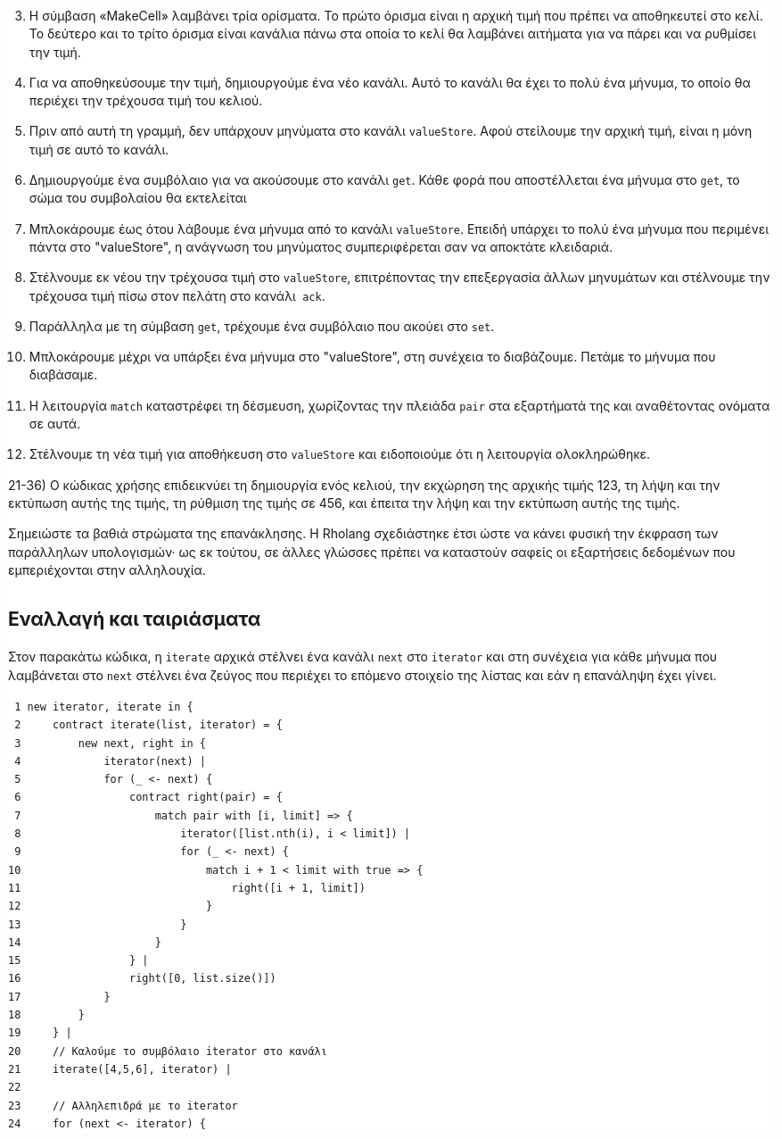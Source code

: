 3) Η σύμβαση «MakeCell» λαμβάνει τρία ορίσματα. Το πρώτο όρισμα είναι η αρχική τιμή που πρέπει να αποθηκευτεί στο κελί. Το δεύτερο και το τρίτο όρισμα είναι κανάλια πάνω στα οποία το κελί θα λαμβάνει αιτήματα για να πάρει και να ρυθμίσει την τιμή.

4) Για να αποθηκεύσουμε την τιμή, δημιουργούμε ένα νέο κανάλι. Αυτό το κανάλι θα έχει το πολύ ένα μήνυμα, το οποίο θα περιέχει την τρέχουσα τιμή του κελιού.

5) Πριν από αυτή τη γραμμή, δεν υπάρχουν μηνύματα στο κανάλι `valueStore`. Αφού στείλουμε την αρχική τιμή, είναι η μόνη τιμή σε αυτό το κανάλι.

6) Δημιουργούμε ένα συμβόλαιο για να ακούσουμε στο κανάλι `get`. Κάθε φορά που αποστέλλεται ένα μήνυμα στο `get`, το σώμα του συμβολαίου θα εκτελείται

7) Μπλοκάρουμε έως ότου λάβουμε ένα μήνυμα από το κανάλι `valueStore`. Επειδή υπάρχει το πολύ ένα μήνυμα που περιμένει πάντα στο "valueStore", η ανάγνωση του μηνύματος συμπεριφέρεται σαν να αποκτάτε κλειδαριά.

8) Στέλνουμε εκ νέου την τρέχουσα τιμή στο `valueStore`, επιτρέποντας την επεξεργασία άλλων μηνυμάτων και στέλνουμε την τρέχουσα τιμή πίσω στον πελάτη στο κανάλι` ack`.

11) Παράλληλα με τη σύμβαση `get`, τρέχουμε ένα συμβόλαιο που ακούει στο `set`.

12) Μπλοκάρουμε μέχρι να υπάρξει ένα μήνυμα στο "valueStore", στη συνέχεια το διαβάζουμε. Πετάμε το μήνυμα που διαβάσαμε.

13) Η λειτουργία `match` καταστρέφει τη δέσμευση, χωρίζοντας την πλειάδα `pair` στα εξαρτήματά της και αναθέτοντας ονόματα σε αυτά.

14) Στέλνουμε τη νέα τιμή για αποθήκευση στο `valueStore` και ειδοποιούμε ότι η λειτουργία ολοκληρώθηκε.

21-36) Ο κώδικας χρήσης επιδεικνύει τη δημιουργία ενός κελιού, την εκχώρηση της αρχικής τιμής 123, τη λήψη και την εκτύπωση αυτής της τιμής, τη ρύθμιση της τιμής σε 456, και έπειτα την λήψη και την εκτύπωση αυτής της τιμής.

Σημειώστε τα βαθιά στρώματα της επανάκλησης. Η Rholang σχεδιάστηκε έτσι ώστε να κάνει φυσική την έκφραση των παράλληλων υπολογισμών· ως εκ τούτου, σε άλλες γλώσσες πρέπει να καταστούν σαφείς οι εξαρτήσεις δεδομένων που εμπεριέχονται στην αλληλουχία.

## Εναλλαγή και ταιριάσματα

Στον παρακάτω κώδικα, η `iterate` αρχικά στέλνει ένα κανάλι `next` στο `iterator` και στη συνέχεια για κάθε μήνυμα που λαμβάνεται στο `next` στέλνει ένα ζεύγος που περιέχει το επόμενο στοιχείο της λίστας και εάν η επανάληψη έχει γίνει.

     1 new iterator, iterate in {
     2     contract iterate(list, iterator) = {
     3         new next, right in {
     4             iterator(next) |
     5             for (_ <- next) {
     6                 contract right(pair) = {
     7                     match pair with [i, limit] => {
     8                         iterator([list.nth(i), i < limit]) |
     9                         for (_ <- next) {
    10                             match i + 1 < limit with true => {
    11                                 right([i + 1, limit]) 
    12                             }
    13                         }
    14                     }
    15                 } |
    16                 right([0, list.size()])
    17             }
    18         }
    19     } |
    20     // Καλούμε το συμβόλαιο iterator στο κανάλι
    21     iterate([4,5,6], iterator) |
    22     
    23     // Αλληλεπιδρά με το iterator
    24     for (next <- iterator) {